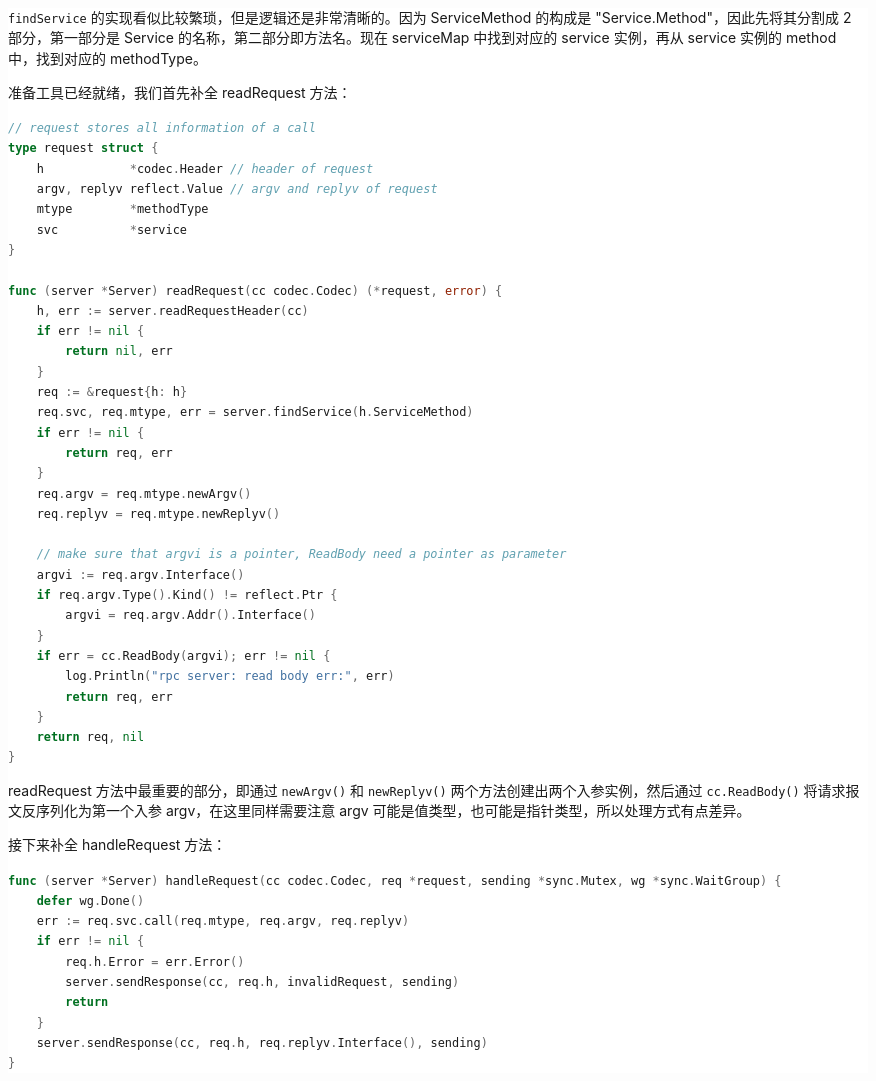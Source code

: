 `findService` 的实现看似比较繁琐，但是逻辑还是非常清晰的。因为 ServiceMethod 的构成是 "Service.Method"，因此先将其分割成 2 部分，第一部分是 Service 的名称，第二部分即方法名。现在 serviceMap 中找到对应的 service 实例，再从 service 实例的 method 中，找到对应的 methodType。

准备工具已经就绪，我们首先补全 readRequest 方法：

```go
// request stores all information of a call
type request struct {
	h            *codec.Header // header of request
	argv, replyv reflect.Value // argv and replyv of request
	mtype        *methodType
	svc          *service
}

func (server *Server) readRequest(cc codec.Codec) (*request, error) {
	h, err := server.readRequestHeader(cc)
	if err != nil {
		return nil, err
	}
	req := &request{h: h}
	req.svc, req.mtype, err = server.findService(h.ServiceMethod)
	if err != nil {
		return req, err
	}
	req.argv = req.mtype.newArgv()
	req.replyv = req.mtype.newReplyv()

	// make sure that argvi is a pointer, ReadBody need a pointer as parameter
	argvi := req.argv.Interface()
	if req.argv.Type().Kind() != reflect.Ptr {
		argvi = req.argv.Addr().Interface()
	}
	if err = cc.ReadBody(argvi); err != nil {
		log.Println("rpc server: read body err:", err)
		return req, err
	}
	return req, nil
}
```

readRequest 方法中最重要的部分，即通过 `newArgv()` 和 `newReplyv()` 两个方法创建出两个入参实例，然后通过 `cc.ReadBody()` 将请求报文反序列化为第一个入参 argv，在这里同样需要注意 argv 可能是值类型，也可能是指针类型，所以处理方式有点差异。

接下来补全 handleRequest 方法：

```go
func (server *Server) handleRequest(cc codec.Codec, req *request, sending *sync.Mutex, wg *sync.WaitGroup) {
	defer wg.Done()
	err := req.svc.call(req.mtype, req.argv, req.replyv)
	if err != nil {
		req.h.Error = err.Error()
		server.sendResponse(cc, req.h, invalidRequest, sending)
		return
	}
	server.sendResponse(cc, req.h, req.replyv.Interface(), sending)
}
```
